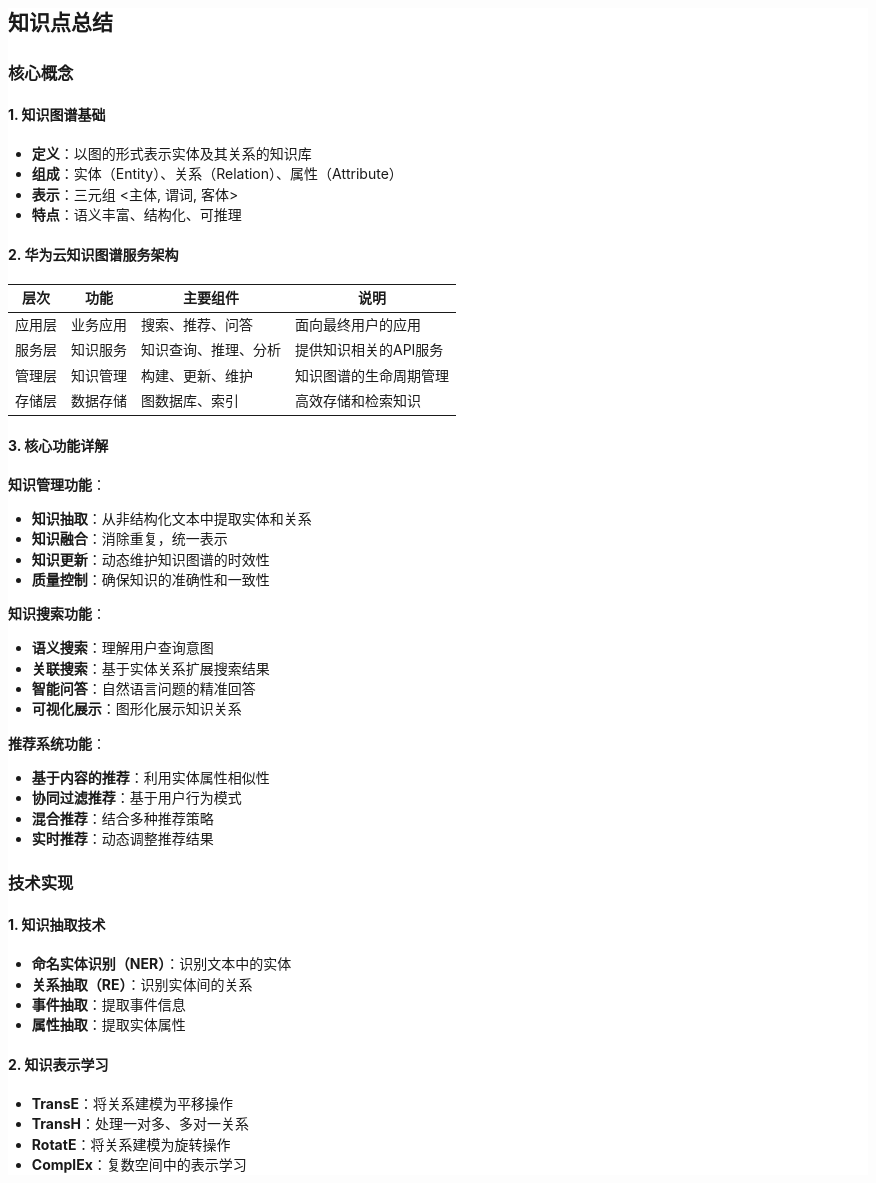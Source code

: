 ## 知识点总结

### 核心概念

#### 1. 知识图谱基础
- **定义**：以图的形式表示实体及其关系的知识库
- **组成**：实体（Entity）、关系（Relation）、属性（Attribute）
- **表示**：三元组 <主体, 谓词, 客体>
- **特点**：语义丰富、结构化、可推理

#### 2. 华为云知识图谱服务架构

| 层次 | 功能 | 主要组件 | 说明 |
|------|------|----------|------|
| 应用层 | 业务应用 | 搜索、推荐、问答 | 面向最终用户的应用 |
| 服务层 | 知识服务 | 知识查询、推理、分析 | 提供知识相关的API服务 |
| 管理层 | 知识管理 | 构建、更新、维护 | 知识图谱的生命周期管理 |
| 存储层 | 数据存储 | 图数据库、索引 | 高效存储和检索知识 |

#### 3. 核心功能详解

**知识管理功能**：
- **知识抽取**：从非结构化文本中提取实体和关系
- **知识融合**：消除重复，统一表示
- **知识更新**：动态维护知识图谱的时效性
- **质量控制**：确保知识的准确性和一致性

**知识搜索功能**：
- **语义搜索**：理解用户查询意图
- **关联搜索**：基于实体关系扩展搜索结果
- **智能问答**：自然语言问题的精准回答
- **可视化展示**：图形化展示知识关系

**推荐系统功能**：
- **基于内容的推荐**：利用实体属性相似性
- **协同过滤推荐**：基于用户行为模式
- **混合推荐**：结合多种推荐策略
- **实时推荐**：动态调整推荐结果

### 技术实现

#### 1. 知识抽取技术
- **命名实体识别（NER）**：识别文本中的实体
- **关系抽取（RE）**：识别实体间的关系
- **事件抽取**：提取事件信息
- **属性抽取**：提取实体属性

#### 2. 知识表示学习
- **TransE**：将关系建模为平移操作
- **TransH**：处理一对多、多对一关系
- **RotatE**：将关系建模为旋转操作
- **ComplEx**：复数空间中的表示学习
